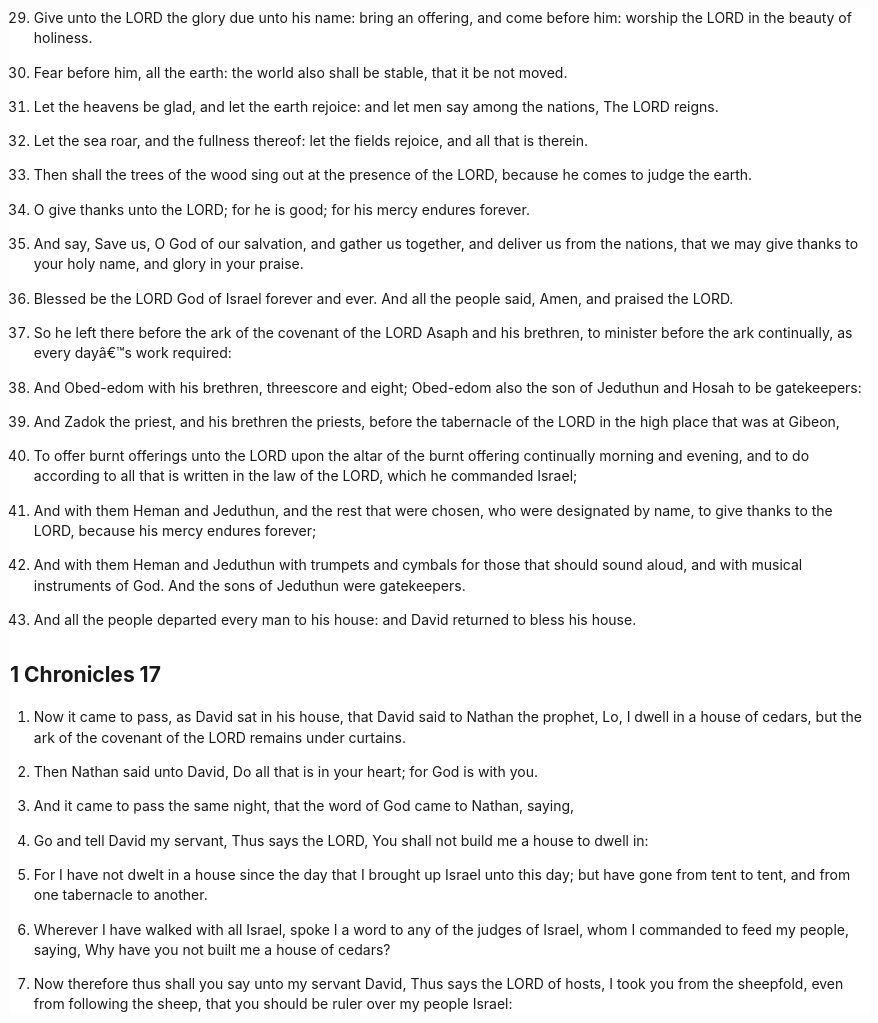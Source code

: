 29. Give unto the LORD the glory due unto his name: bring an offering, and come before him: worship the LORD in the beauty of holiness.

30. Fear before him, all the earth: the world also shall be stable, that it be not moved.

31. Let the heavens be glad, and let the earth rejoice: and let men say among the nations, The LORD reigns.

32. Let the sea roar, and the fullness thereof: let the fields rejoice, and all that is therein.

33. Then shall the trees of the wood sing out at the presence of the LORD, because he comes to judge the earth.

34. O give thanks unto the LORD; for he is good; for his mercy endures forever.

35. And say, Save us, O God of our salvation, and gather us together, and deliver us from the nations, that we may give thanks to your holy name, and glory in your praise.

36. Blessed be the LORD God of Israel forever and ever. And all the people said, Amen, and praised the LORD.

37. So he left there before the ark of the covenant of the LORD Asaph and his brethren, to minister before the ark continually, as every dayâ€™s work required:

38. And Obed-edom with his brethren, threescore and eight; Obed-edom also the son of Jeduthun and Hosah to be gatekeepers:

39. And Zadok the priest, and his brethren the priests, before the tabernacle of the LORD in the high place that was at Gibeon,

40. To offer burnt offerings unto the LORD upon the altar of the burnt offering continually morning and evening, and to do according to all that is written in the law of the LORD, which he commanded Israel;

41. And with them Heman and Jeduthun, and the rest that were chosen, who were designated by name, to give thanks to the LORD, because his mercy endures forever;

42. And with them Heman and Jeduthun with trumpets and cymbals for those that should sound aloud, and with musical instruments of God. And the sons of Jeduthun were gatekeepers.

43. And all the people departed every man to his house: and David returned to bless his house.

## 1 Chronicles 17

1. Now it came to pass, as David sat in his house, that David said to Nathan the prophet, Lo, I dwell in a house of cedars, but the ark of the covenant of the LORD remains under curtains.

2. Then Nathan said unto David, Do all that is in your heart; for God is with you.

3. And it came to pass the same night, that the word of God came to Nathan, saying,

4. Go and tell David my servant, Thus says the LORD, You shall not build me a house to dwell in:

5. For I have not dwelt in a house since the day that I brought up Israel unto this day; but have gone from tent to tent, and from one tabernacle to another.

6. Wherever I have walked with all Israel, spoke I a word to any of the judges of Israel, whom I commanded to feed my people, saying, Why have you not built me a house of cedars?

7. Now therefore thus shall you say unto my servant David, Thus says the LORD of hosts, I took you from the sheepfold, even from following the sheep, that you should be ruler over my people Israel:

